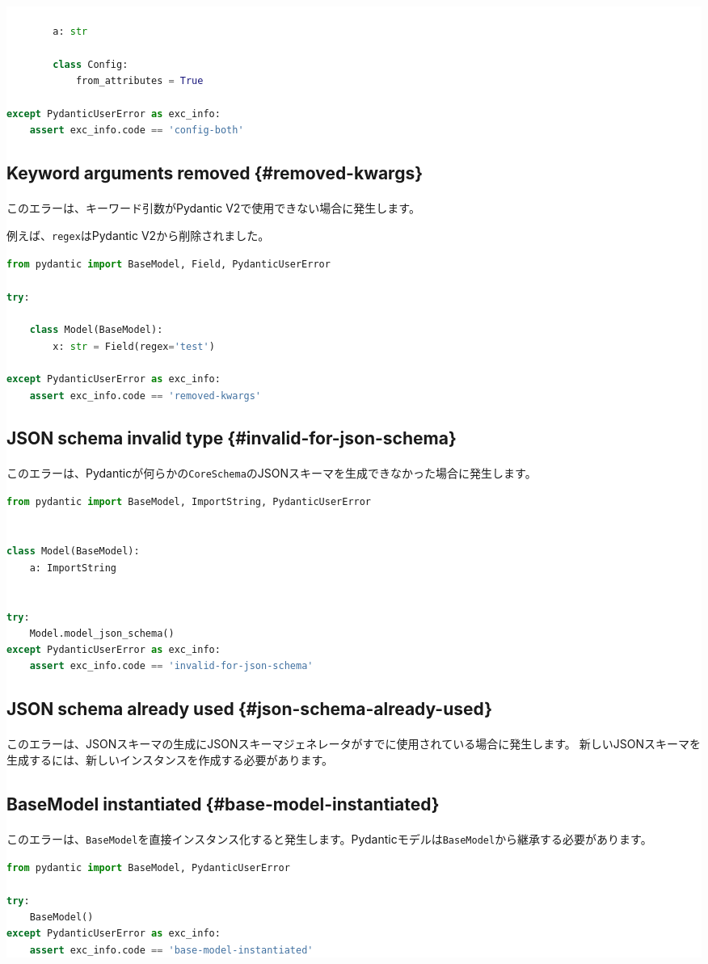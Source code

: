 ```py

        a: str

        class Config:
            from_attributes = True

except PydanticUserError as exc_info:
    assert exc_info.code == 'config-both'
```

## Keyword arguments removed {#removed-kwargs}


このエラーは、キーワード引数がPydantic V2で使用できない場合に発生します。


例えば、`regex`はPydantic V2から削除されました。

```py
from pydantic import BaseModel, Field, PydanticUserError

try:

    class Model(BaseModel):
        x: str = Field(regex='test')

except PydanticUserError as exc_info:
    assert exc_info.code == 'removed-kwargs'
```

## JSON schema invalid type {#invalid-for-json-schema}


このエラーは、Pydanticが何らかの`CoreSchema`のJSONスキーマを生成できなかった場合に発生します。

```py
from pydantic import BaseModel, ImportString, PydanticUserError


class Model(BaseModel):
    a: ImportString


try:
    Model.model_json_schema()
except PydanticUserError as exc_info:
    assert exc_info.code == 'invalid-for-json-schema'
```


## JSON schema already used {#json-schema-already-used}


このエラーは、JSONスキーマの生成にJSONスキーマジェネレータがすでに使用されている場合に発生します。
新しいJSONスキーマを生成するには、新しいインスタンスを作成する必要があります。

## BaseModel instantiated {#base-model-instantiated}


このエラーは、`BaseModel`を直接インスタンス化すると発生します。Pydanticモデルは`BaseModel`から継承する必要があります。

```py
from pydantic import BaseModel, PydanticUserError

try:
    BaseModel()
except PydanticUserError as exc_info:
    assert exc_info.code == 'base-model-instantiated'
```